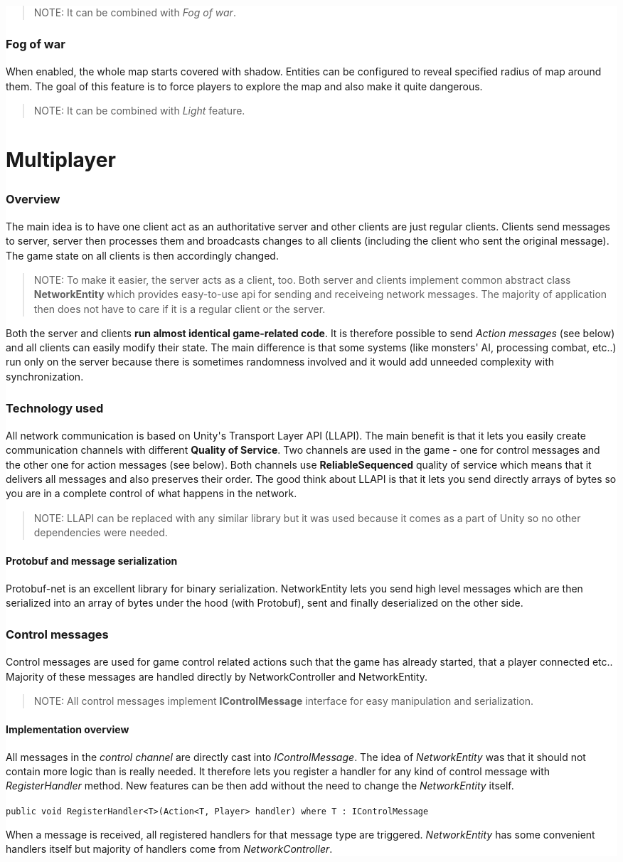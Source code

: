 > NOTE: It can be combined with *Fog of war*.

### Fog of war
When enabled, the whole map starts covered with shadow. Entities can be configured to reveal specified radius of map around them. The goal of this feature is to force players to explore the map and also make it quite dangerous.

> NOTE: It can be combined with *Light* feature.

# Multiplayer
### Overview
The main idea is to have one client act as an authoritative server and other clients are just regular clients. Clients send messages to server, server then processes them and broadcasts changes to all clients (including the client who sent the original message). The game state on all clients is then accordingly changed.

> NOTE: To make it easier, the server acts as a client, too. Both server and clients implement common abstract class **NetworkEntity** which provides easy-to-use api for sending and receiveing network messages. The majority of application then does not have to care if it is a regular client or the server.

Both the server and clients **run almost identical game-related code**. It is therefore possible to send *Action messages* (see below) and all clients can easily modify their state. The main difference is that some systems (like monsters' AI, processing combat, etc..) run only on the server because there is sometimes randomness involved and it would add unneeded complexity with synchronization.

### Technology used
All network communication is based on Unity's Transport Layer API (LLAPI). The main benefit is that it lets you easily create communication channels with different **Quality of Service**. Two channels are used in the game - one for control messages and the other one for action messages (see below). Both channels use **ReliableSequenced** quality of service which means that it delivers all messages and also preserves their order. The good think about LLAPI is that it lets you send directly arrays of bytes so you are in a complete control of what happens in the network.

> NOTE: LLAPI can be replaced with any similar library but it was used because it comes as a part of Unity so no other dependencies were needed.

#### Protobuf and message serialization
Protobuf-net is an excellent library for binary serialization. NetworkEntity lets you send high level messages which are then serialized into an array of bytes under the hood (with Protobuf), sent and finally deserialized on the other side.

### Control messages
Control messages are used for game control related actions such that the game has already started, that a player connected etc.. Majority of these messages are handled directly by NetworkController and NetworkEntity.

> NOTE: All control messages implement **IControlMessage** interface for easy manipulation and serialization.

#### Implementation overview
All messages in the *control channel* are directly cast into *IControlMessage*. The idea of *NetworkEntity* was that it should not contain more logic than is really needed. It therefore lets you register a handler for any kind of control message with *RegisterHandler* method. New features can be then add without the need to change the *NetworkEntity* itself.
```
public void RegisterHandler<T>(Action<T, Player> handler) where T : IControlMessage
```
When a message is received, all registered handlers for that message type are triggered. *NetworkEntity* has some convenient handlers itself but majority of handlers come from *NetworkController*.
